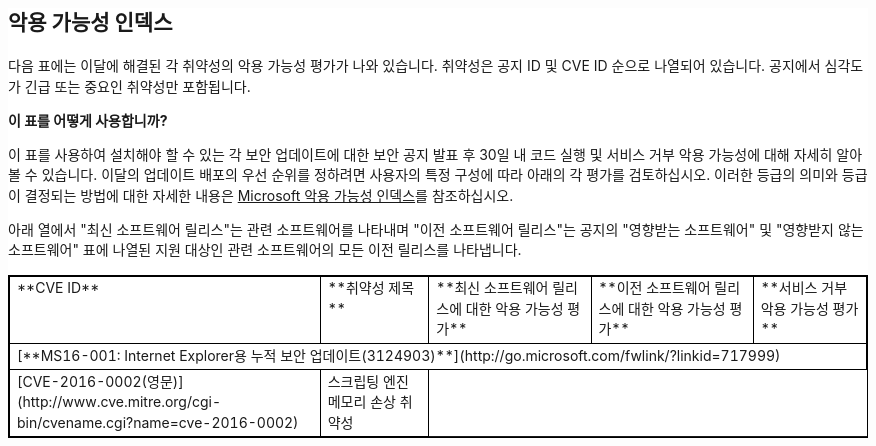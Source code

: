 악용 가능성 인덱스  
------------------
  
<span id="sectionToggle1"></span>
다음 표에는 이달에 해결된 각 취약성의 악용 가능성 평가가 나와 있습니다. 취약성은 공지 ID 및 CVE ID 순으로 나열되어 있습니다. 공지에서 심각도가 긴급 또는 중요인 취약성만 포함됩니다.
  
**이 표를 어떻게 사용합니까?**
  
이 표를 사용하여 설치해야 할 수 있는 각 보안 업데이트에 대한 보안 공지 발표 후 30일 내 코드 실행 및 서비스 거부 악용 가능성에 대해 자세히 알아볼 수 있습니다. 이달의 업데이트 배포의 우선 순위를 정하려면 사용자의 특정 구성에 따라 아래의 각 평가를 검토하십시오. 이러한 등급의 의미와 등급이 결정되는 방법에 대한 자세한 내용은 [Microsoft 악용 가능성 인덱스](http://technet.microsoft.com/ko-kr/security/cc998259)를 참조하십시오.
  
아래 열에서 "최신 소프트웨어 릴리스"는 관련 소프트웨어를 나타내며 "이전 소프트웨어 릴리스"는 공지의 "영향받는 소프트웨어" 및 "영향받지 않는 소프트웨어" 표에 나열된 지원 대상인 관련 소프트웨어의 모든 이전 릴리스를 나타냅니다.

<p> </p>
<table style="border:1px solid black;">
<tr>
<td style="border:1px solid black;">
**CVE ID**                    

</td>
<td style="border:1px solid black;">
**취약성 제목**

</td>
<td style="border:1px solid black;">
**최신 소프트웨어 릴리스에 대한  
악용 가능성 평가**

</td>
<td style="border:1px solid black;">
**이전 소프트웨어 릴리스에 대한  
악용 가능성 평가**

</td>
<td style="border:1px solid black;">
**서비스 거부  
악용 가능성 평가**

</td>
</tr>
<tr>
<td style="border:1px solid black;" colspan="5">
[**MS16-001: Internet Explorer용 누적 보안 업데이트(3124903)**](http://go.microsoft.com/fwlink/?linkid=717999)

</td>
</tr>
<tr>
<td style="border:1px solid black;">
[CVE-2016-0002(영문)](http://www.cve.mitre.org/cgi-bin/cvename.cgi?name=cve-2016-0002)

</td>
<td style="border:1px solid black;">
스크립팅 엔진 메모리 손상 취약성
